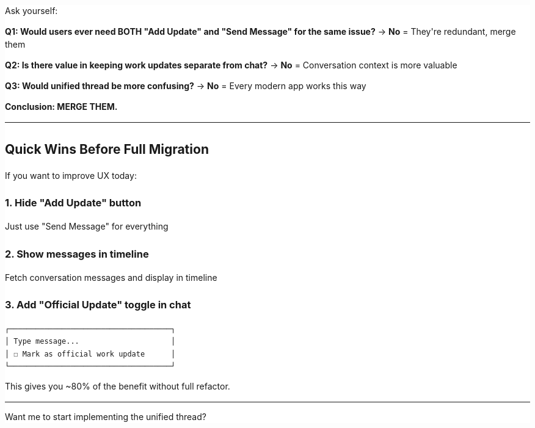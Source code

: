 Ask yourself:

**Q1: Would users ever need BOTH "Add Update" and "Send Message" for the same issue?**
→ **No** = They're redundant, merge them

**Q2: Is there value in keeping work updates separate from chat?**
→ **No** = Conversation context is more valuable

**Q3: Would unified thread be more confusing?**
→ **No** = Every modern app works this way

**Conclusion: MERGE THEM.**

---

## Quick Wins Before Full Migration

If you want to improve UX today:

### 1. Hide "Add Update" button
Just use "Send Message" for everything

### 2. Show messages in timeline
Fetch conversation messages and display in timeline

### 3. Add "Official Update" toggle in chat
```
┌─────────────────────────────────────┐
│ Type message...                     │
│ ☐ Mark as official work update      │
└─────────────────────────────────────┘
```

This gives you ~80% of the benefit without full refactor.

---

Want me to start implementing the unified thread?
